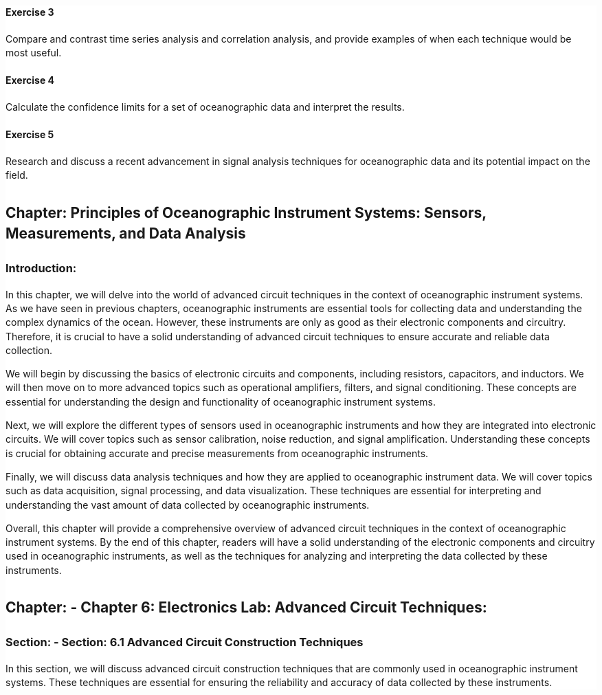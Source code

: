 #### Exercise 3
Compare and contrast time series analysis and correlation analysis, and provide examples of when each technique would be most useful.

#### Exercise 4
Calculate the confidence limits for a set of oceanographic data and interpret the results.

#### Exercise 5
Research and discuss a recent advancement in signal analysis techniques for oceanographic data and its potential impact on the field.


## Chapter: Principles of Oceanographic Instrument Systems: Sensors, Measurements, and Data Analysis

### Introduction:

In this chapter, we will delve into the world of advanced circuit techniques in the context of oceanographic instrument systems. As we have seen in previous chapters, oceanographic instruments are essential tools for collecting data and understanding the complex dynamics of the ocean. However, these instruments are only as good as their electronic components and circuitry. Therefore, it is crucial to have a solid understanding of advanced circuit techniques to ensure accurate and reliable data collection.

We will begin by discussing the basics of electronic circuits and components, including resistors, capacitors, and inductors. We will then move on to more advanced topics such as operational amplifiers, filters, and signal conditioning. These concepts are essential for understanding the design and functionality of oceanographic instrument systems.

Next, we will explore the different types of sensors used in oceanographic instruments and how they are integrated into electronic circuits. We will cover topics such as sensor calibration, noise reduction, and signal amplification. Understanding these concepts is crucial for obtaining accurate and precise measurements from oceanographic instruments.

Finally, we will discuss data analysis techniques and how they are applied to oceanographic instrument data. We will cover topics such as data acquisition, signal processing, and data visualization. These techniques are essential for interpreting and understanding the vast amount of data collected by oceanographic instruments.

Overall, this chapter will provide a comprehensive overview of advanced circuit techniques in the context of oceanographic instrument systems. By the end of this chapter, readers will have a solid understanding of the electronic components and circuitry used in oceanographic instruments, as well as the techniques for analyzing and interpreting the data collected by these instruments. 


## Chapter: - Chapter 6: Electronics Lab: Advanced Circuit Techniques:

### Section: - Section: 6.1 Advanced Circuit Construction Techniques

In this section, we will discuss advanced circuit construction techniques that are commonly used in oceanographic instrument systems. These techniques are essential for ensuring the reliability and accuracy of data collected by these instruments.
